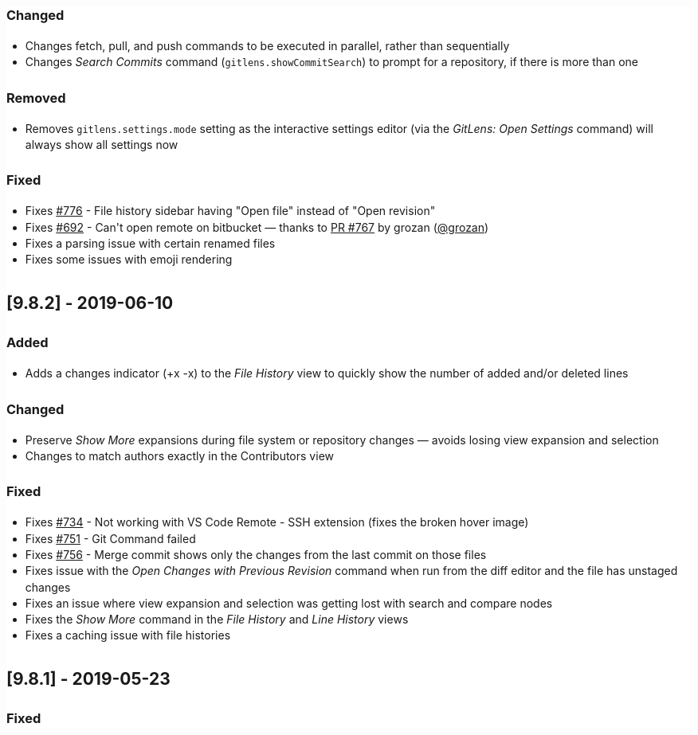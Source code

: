 ### Changed

- Changes fetch, pull, and push commands to be executed in parallel, rather than sequentially
- Changes _Search Commits_ command (`gitlens.showCommitSearch`) to prompt for a repository, if there is more than one

### Removed

- Removes `gitlens.settings.mode` setting as the interactive settings editor (via the _GitLens: Open Settings_ command) will always show all settings now

### Fixed

- Fixes [#776](https://github.com/eamodio/vscode-gitlens/issues/776) - File history sidebar having "Open file" instead of "Open revision"
- Fixes [#692](https://github.com/eamodio/vscode-gitlens/issues/692) - Can't open remote on bitbucket &mdash; thanks to [PR #767](https://github.com/eamodio/vscode-gitlens/pull/767) by grozan ([@grozan](https://github.com/grozan))
- Fixes a parsing issue with certain renamed files
- Fixes some issues with emoji rendering

## [9.8.2] - 2019-06-10

### Added

- Adds a changes indicator (+x -x) to the _File History_ view to quickly show the number of added and/or deleted lines

### Changed

- Preserve _Show More_ expansions during file system or repository changes &mdash; avoids losing view expansion and selection
- Changes to match authors exactly in the Contributors view

### Fixed

- Fixes [#734](https://github.com/eamodio/vscode-gitlens/issues/734) - Not working with VS Code Remote - SSH extension (fixes the broken hover image)
- Fixes [#751](https://github.com/eamodio/vscode-gitlens/issues/751) - Git Command failed
- Fixes [#756](https://github.com/eamodio/vscode-gitlens/issues/756) - Merge commit shows only the changes from the last commit on those files
- Fixes issue with the _Open Changes with Previous Revision_ command when run from the diff editor and the file has unstaged changes
- Fixes an issue where view expansion and selection was getting lost with search and compare nodes
- Fixes the _Show More_ command in the _File History_ and _Line History_ views
- Fixes a caching issue with file histories

## [9.8.1] - 2019-05-23

### Fixed
